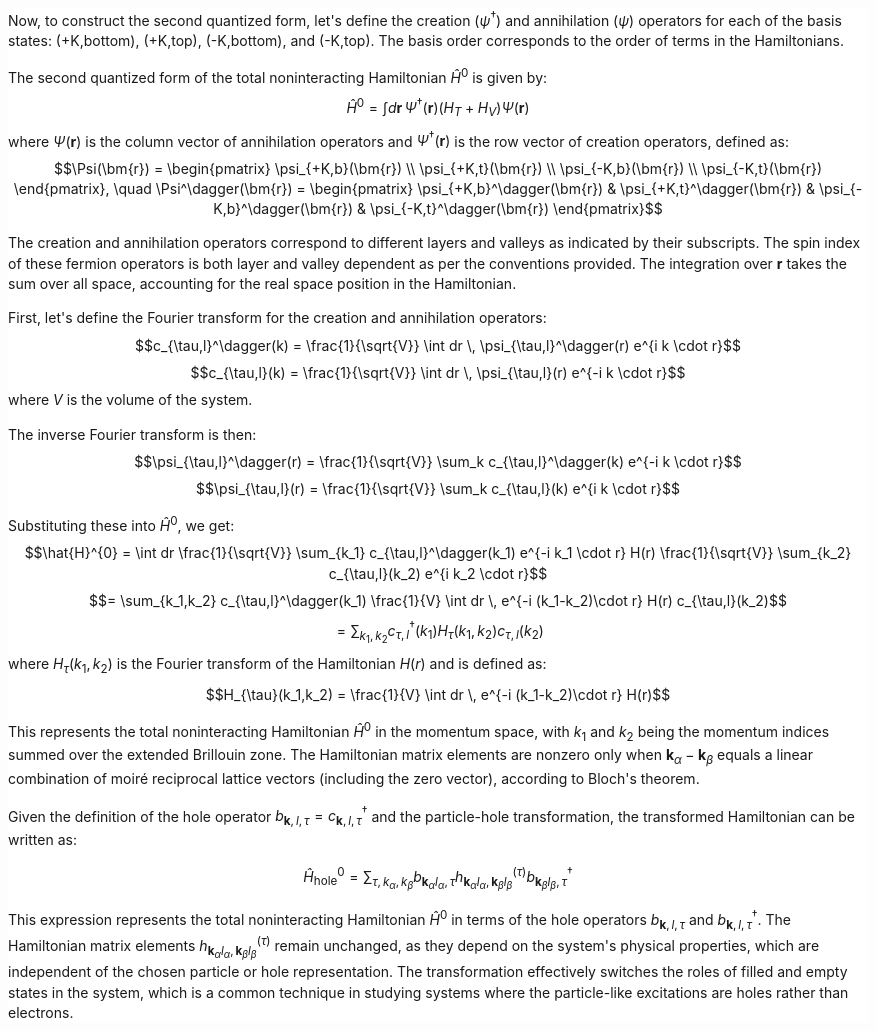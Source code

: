 Now, to construct the second quantized form, let's define the creation ($\psi^\dagger$) and annihilation ($\psi$) operators for each of the basis states: (+K,bottom), (+K,top), (-K,bottom), and (-K,top). The basis order corresponds to the order of terms in the Hamiltonians.

The second quantized form of the total noninteracting Hamiltonian $\hat{H}^{0}$ is given by:
$$\hat{H}^{0} = \int d\bm{r} \, \Psi^\dagger(\bm{r}) \left( H_T + H_V \right) \Psi(\bm{r})$$
where $\Psi(\bm{r})$ is the column vector of annihilation operators and $\Psi^\dagger(\bm{r})$ is the row vector of creation operators, defined as:
$$\Psi(\bm{r}) = \begin{pmatrix} \psi_{+K,b}(\bm{r}) \\ \psi_{+K,t}(\bm{r}) \\ \psi_{-K,b}(\bm{r}) \\ \psi_{-K,t}(\bm{r}) \end{pmatrix}, \quad
\Psi^\dagger(\bm{r}) = \begin{pmatrix} \psi_{+K,b}^\dagger(\bm{r}) & \psi_{+K,t}^\dagger(\bm{r}) & \psi_{-K,b}^\dagger(\bm{r}) & \psi_{-K,t}^\dagger(\bm{r}) \end{pmatrix}$$

The creation and annihilation operators correspond to different layers and valleys as indicated by their subscripts. The spin index of these fermion operators is both layer and valley dependent as per the conventions provided. The integration over $\bm{r}$ takes the sum over all space, accounting for the real space position in the Hamiltonian.



First, let's define the Fourier transform for the creation and annihilation operators:
$$c_{\tau,l}^\dagger(k) = \frac{1}{\sqrt{V}} \int dr \, \psi_{\tau,l}^\dagger(r) e^{i k \cdot r}$$
$$c_{\tau,l}(k) = \frac{1}{\sqrt{V}} \int dr \, \psi_{\tau,l}(r) e^{-i k \cdot r}$$
where $V$ is the volume of the system.

The inverse Fourier transform is then:
$$\psi_{\tau,l}^\dagger(r) = \frac{1}{\sqrt{V}} \sum_k c_{\tau,l}^\dagger(k) e^{-i k \cdot r}$$
$$\psi_{\tau,l}(r) = \frac{1}{\sqrt{V}} \sum_k c_{\tau,l}(k) e^{i k \cdot r}$$

Substituting these into $\hat{H}^{0}$, we get:
$$\hat{H}^{0} = \int dr \frac{1}{\sqrt{V}} \sum_{k_1} c_{\tau,l}^\dagger(k_1) e^{-i k_1 \cdot r} H(r) \frac{1}{\sqrt{V}} \sum_{k_2} c_{\tau,l}(k_2) e^{i k_2 \cdot r}$$
$$= \sum_{k_1,k_2} c_{\tau,l}^\dagger(k_1) \frac{1}{V} \int dr \, e^{-i (k_1-k_2)\cdot r} H(r) c_{\tau,l}(k_2)$$
$$= \sum_{k_1,k_2} c_{\tau,l}^\dagger(k_1) H_{\tau}(k_1,k_2) c_{\tau,l}(k_2)$$
where $H_{\tau}(k_1,k_2)$ is the Fourier transform of the Hamiltonian $H(r)$ and is defined as:
$$H_{\tau}(k_1,k_2) = \frac{1}{V} \int dr \, e^{-i (k_1-k_2)\cdot r} H(r)$$

This represents the total noninteracting Hamiltonian $\hat{H}^{0}$ in the momentum space, with $k_1$ and $k_2$ being the momentum indices summed over the extended Brillouin zone. The Hamiltonian matrix elements are nonzero only when $\bm{k}_{\alpha}-\bm{k}_{\beta}$ equals a linear combination of moiré reciprocal lattice vectors (including the zero vector), according to Bloch's theorem.



Given the definition of the hole operator $b_{\bm{k},l,\tau}=c_{\bm{k},l,\tau}^\dagger$ and the particle-hole transformation, the transformed Hamiltonian can be written as:

$$\hat{H}^{0}_{\text{hole}} = \sum_{\tau, k_{\alpha}, k_{\beta}} b_{\bm{k}_{\alpha}l_{\alpha},\tau} h_{\bm{k}_{\alpha}l_{\alpha},\bm{k}_{\beta}l_{\beta}}^{(\tau)} b_{\bm{k}_{\beta}l_{\beta},\tau}^\dagger$$

This expression represents the total noninteracting Hamiltonian $\hat{H}^{0}$ in terms of the hole operators $b_{\bm{k},l,\tau}$ and $b_{\bm{k},l,\tau}^\dagger$. The Hamiltonian matrix elements $h_{\bm{k}_{\alpha}l_{\alpha},\bm{k}_{\beta}l_{\beta}}^{(\tau)}$ remain unchanged, as they depend on the system's physical properties, which are independent of the chosen particle or hole representation. The transformation effectively switches the roles of filled and empty states in the system, which is a common technique in studying systems where the particle-like excitations are holes rather than electrons.
